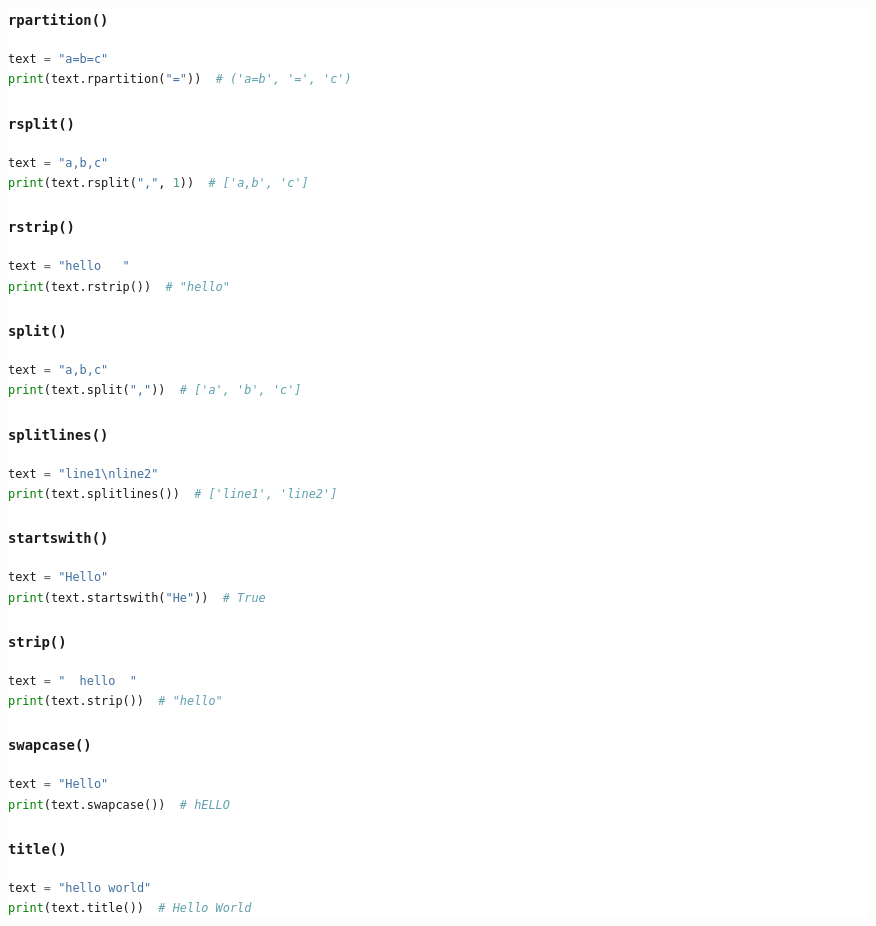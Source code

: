 ### `rpartition()`
```python
text = "a=b=c"
print(text.rpartition("="))  # ('a=b', '=', 'c')
```

### `rsplit()`
```python
text = "a,b,c"
print(text.rsplit(",", 1))  # ['a,b', 'c']
```

### `rstrip()`
```python
text = "hello   "
print(text.rstrip())  # "hello"
```

### `split()`
```python
text = "a,b,c"
print(text.split(","))  # ['a', 'b', 'c']
```

### `splitlines()`
```python
text = "line1\nline2"
print(text.splitlines())  # ['line1', 'line2']
```

### `startswith()`
```python
text = "Hello"
print(text.startswith("He"))  # True
```

### `strip()`
```python
text = "  hello  "
print(text.strip())  # "hello"
```

### `swapcase()`
```python
text = "Hello"
print(text.swapcase())  # hELLO
```

### `title()`
```python
text = "hello world"
print(text.title())  # Hello World
```
